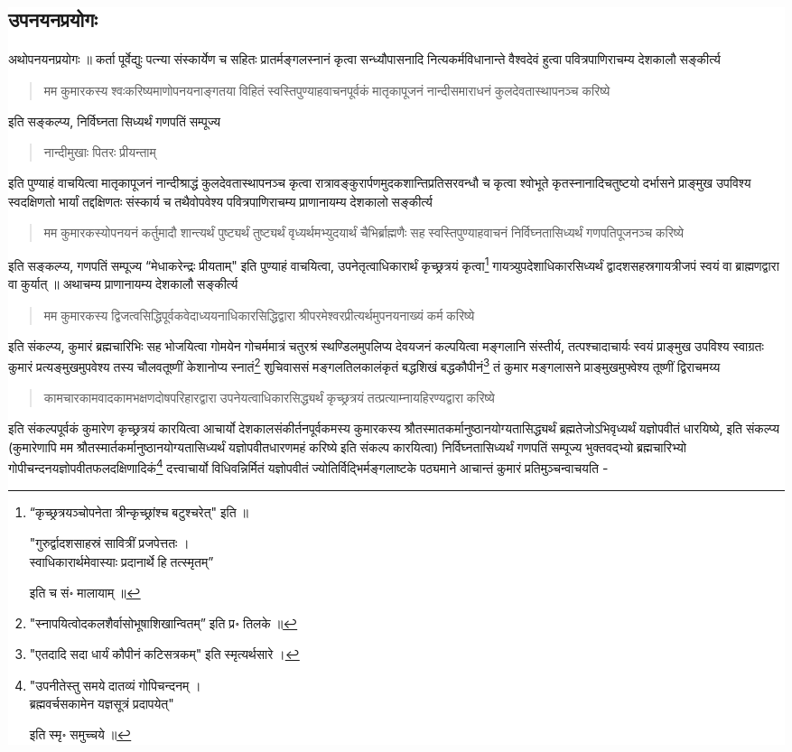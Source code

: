 ## उपनयनप्रयोगः

अथोपनयनप्रयोगः ॥ कर्ता पूर्वेद्युः पत्न्या संस्कार्येण च सहितः प्रातर्मङ्गलस्नानं कृत्वा सन्ध्यौपासनादि नित्यकर्मविधानान्ते वैश्वदेवं हुत्वा पवित्रपाणिराचम्य देशकालौ सङ्कीर्त्य 

> मम कुमारकस्य श्वःकरिष्यमाणोपनयनाङ्गतया विहितं स्वस्तिपुण्याहवाचनपूर्वकं मातृकापूजनं नान्दीसमाराधनं कुलदेवतास्थापनञ्च करिष्ये

इति सङ्कल्प्य, निर्विघ्नता सिध्यर्थं गणपतिं सम्पूज्य 

> नान्दीमुखाः पितरः प्रीयन्ताम्

इति पुण्याहं वाचयित्वा मातृकापूजनं नान्दीश्राद्धं कुलदेवतास्थापनञ्च कृत्वा रात्रावङ्कुरार्पणमुदकशान्तिप्रतिसरवन्धौ च कृत्वा श्वोभूते कृतस्नानादिचतुष्टयो दर्भासने प्राङ्मुख उपविश्य स्वदक्षिणतो भार्यां तद्दक्षिणतः संस्कार्य च तथैवोपवेश्य पवित्रपाणिराचम्य प्राणानायम्य देशकालो सङ्कीर्त्य 

> मम कुमारकस्योपनयनं कर्तुमादौ शान्त्यर्थं पुष्ट्यर्थं तुष्ट्यर्थं वृध्यर्थमभ्युदयार्थं चैभिर्ब्राह्मणैः सह स्वस्तिपुण्याहवाचनं निर्विघ्नतासिध्यर्थं गणपतिपूजनञ्च करिष्ये

इति सङ्कल्प्य, गणपतिं सम्पूज्य “मेधाकरेन्द्रः प्रीयताम्" इति पुण्याहं वाचयित्वा, उपनेतृत्वाधिकारार्थं कृच्छ्रत्रयं कृत्वा[^१_३] गायत्र्युपदेशाधिकारसिध्यर्थं द्वादशसहस्रगायत्रीजपं स्वयं वा ब्राह्मणद्वारा वा कुर्यात् ॥ अथाचम्य प्राणानायम्य देशकालौ सङ्कीर्त्य 

[^१_३]: 

    “कृच्छ्रत्रयञ्चोपनेता त्रीन्कृच्छ्रांश्च बटुश्चरेत्" इति ॥ 
    
    "गुरुर्द्वादशसाहस्रं सावित्रीं प्रजपेत्ततः ।  
    स्वाधिकारार्थमेवास्याः प्रदानार्थे हि तत्स्मृतम्” 
    
    इति च सं॰ मालायाम् ॥

> मम कुमारकस्य द्विजत्वसिद्धिपूर्वकवेदाध्ययनाधिकारसिद्धिद्वारा श्रीपरमेश्वरप्रीत्यर्थमुपनयनाख्यं कर्म करिष्ये

इति संकल्प्य, कुमारं ब्रह्मचारिभिः सह भोजयित्वा गोमयेन गोचर्ममात्रं चतुरश्रं स्थण्डिलमुपलिप्य देवयजनं कल्पयित्वा मङ्गलानि संस्तीर्य, तत्पश्चादाचार्यः स्वयं प्राङ्मुख उपविश्य स्वाग्रतः कुमारं प्रत्यङ्मुखमुपवेश्य तस्य चौलवतूष्णीं केशानोप्य स्नातं[^१_४] शुचिवाससं मङ्गलतिलकालंकृतं बद्धशिखं बद्धकौपीनं[^१_५] तं कुमार मङ्गलासने प्राङ्मुखमुफ्वेश्य तूष्णीं द्विराचमय्य 

[^१_४]: "स्नापयित्वोदकलशैर्वासोभूषाशिखान्वितम्” इति प्र॰ तिलके ॥

[^१_५]: "एतदादि सदा धार्यं कौपीनं कटिसत्रकम्" इति स्मृत्यर्थसारे ।

> कामचारकामवादकामभक्षणदोषपरिहारद्वारा उपनेयत्वाधिकारसिद्ध्यर्थं कृच्छ्रत्रयं तत्प्रत्याम्नायहिरण्यद्वारा करिष्ये

इति संकल्पपूर्वकं कुमारेण कृच्छ्रत्रयं कारयित्वा आचार्यो देशकालसंकीर्तनपूर्वकमस्य कुमारकस्य श्रौतस्मातकर्मानुष्ठानयोग्यतासिद्ध्यर्थं ब्रह्मतेजोऽभिवृध्यर्थं यज्ञोपवीतं धारयिष्ये, इति संकल्प्य (कुमारेणापि मम श्रौतस्मार्तकर्मानुष्ठानयोग्यतासिध्यर्थं यज्ञोपवीतधारणमहं करिष्ये इति संकल्प कारयित्वा) निर्विघ्नतासिध्यर्थं गणपतिं सम्पूज्य भुक्तवद्भ्यो ब्रह्मचारिभ्यो गोपीचन्दनयज्ञोपवीतफलदक्षिणादिकं[^१_६] दत्त्वाचार्यो विधिवन्निर्मितं यज्ञोपवीतं ज्योतिर्विद्भिर्मङ्गलाष्टके पठ्यमाने आचान्तं कुमारं प्रतिमुञ्चन्वाचयति - 

[^१_६]: 

    "उपनीतेस्तु समये दातव्यं गोपिचन्दनम् ।  
    ब्रह्मवर्चसकामेन यज्ञसूत्रं प्रदापयेत्" 
    
    इति स्मृ॰ समुच्चये ॥


[^१]: "राशेः प्रथमभागस्थो निरंशः सूर्य उच्यते” इति सं॰ मालायाम् ॥
[^१_७]: मुखसम्मितं पालाशं दण्डम् ।
[^१_८]: पालाशीं समिधम् ।
[^१_९]: पालाशीः समिधः ।
[^१_१०]: पालाशबैल्वयोरभावे 'अहं वृक्षस्य रेरिति दद्यान्मन्त्रेण याज्ञिकान्' इति गृ॰ संग्रहे ।
[^१_११]: अयमेव प्राधान्येनोपनयनशब्दार्थः ॥
[^१_१२]: "अथारभेत सावित्रं व्रतं बालः स्वयं ततः” इति गृ॰ संग्रहे ॥
[^१_१६]: “मधुपर्कं तदा दद्यात्तृतीयेऽहन्यमन्त्रकम्” इति प्र॰ तिलके ॥
[^१_१७]: “गणान्नं शूद्रान्नं गणिकान्नम्" इत्यपि पाठो वैद्यनाथीये ॥